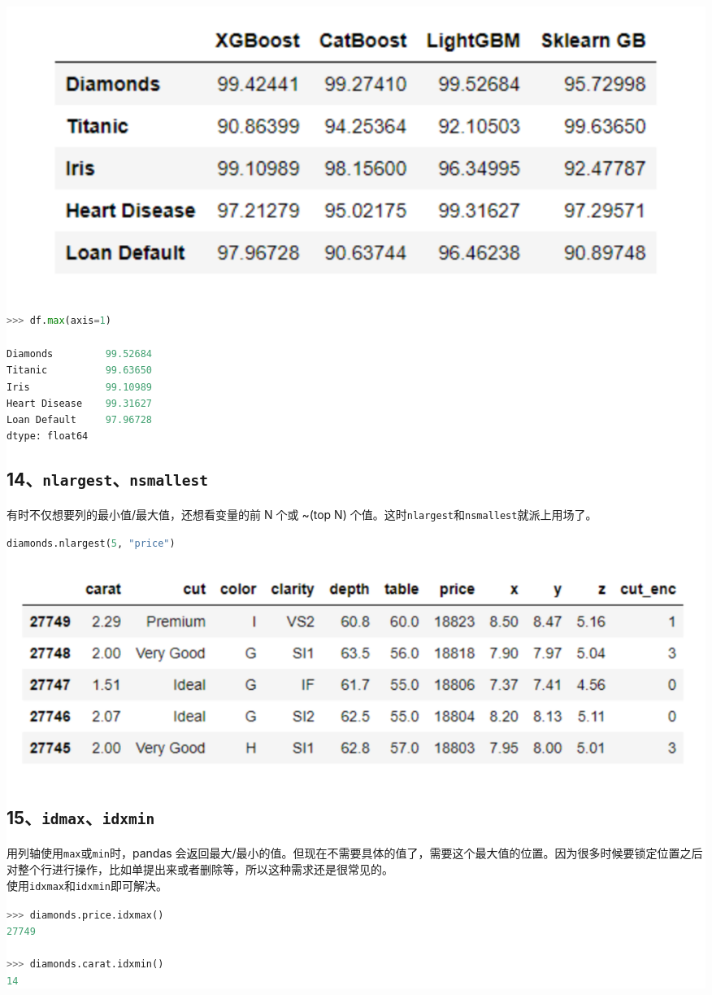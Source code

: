 ![2021-08-08-12-01-54-920720.png](./img/1628395843590-23f9b74f-e0e4-4a8a-939b-be9e1a417c3c.png)
```python
>>> df.max(axis=1)

Diamonds         99.52684
Titanic          99.63650
Iris             99.10989
Heart Disease    99.31627
Loan Default     97.96728
dtype: float64
```
<a name="B3wFT"></a>
## 14、`nlargest`、`nsmallest`
有时不仅想要列的最小值/最大值，还想看变量的前 N 个或 ~(top N) 个值。这时`nlargest`和`nsmallest`就派上用场了。
```python
diamonds.nlargest(5, "price")
```
![2021-08-08-12-01-55-028709.png](./img/1628395826066-f2a75819-031d-4e06-a455-a80b31e8fd97.png)
<a name="TV1qr"></a>
## 15、`idmax`、`idxmin`
用列轴使用`max`或`min`时，pandas 会返回最大/最小的值。但现在不需要具体的值了，需要这个最大值的位置。因为很多时候要锁定位置之后对整个行进行操作，比如单提出来或者删除等，所以这种需求还是很常见的。<br />使用`idxmax`和`idxmin`即可解决。
```python
>>> diamonds.price.idxmax()
27749

>>> diamonds.carat.idxmin()
14
```
<a name="VOjeu"></a>